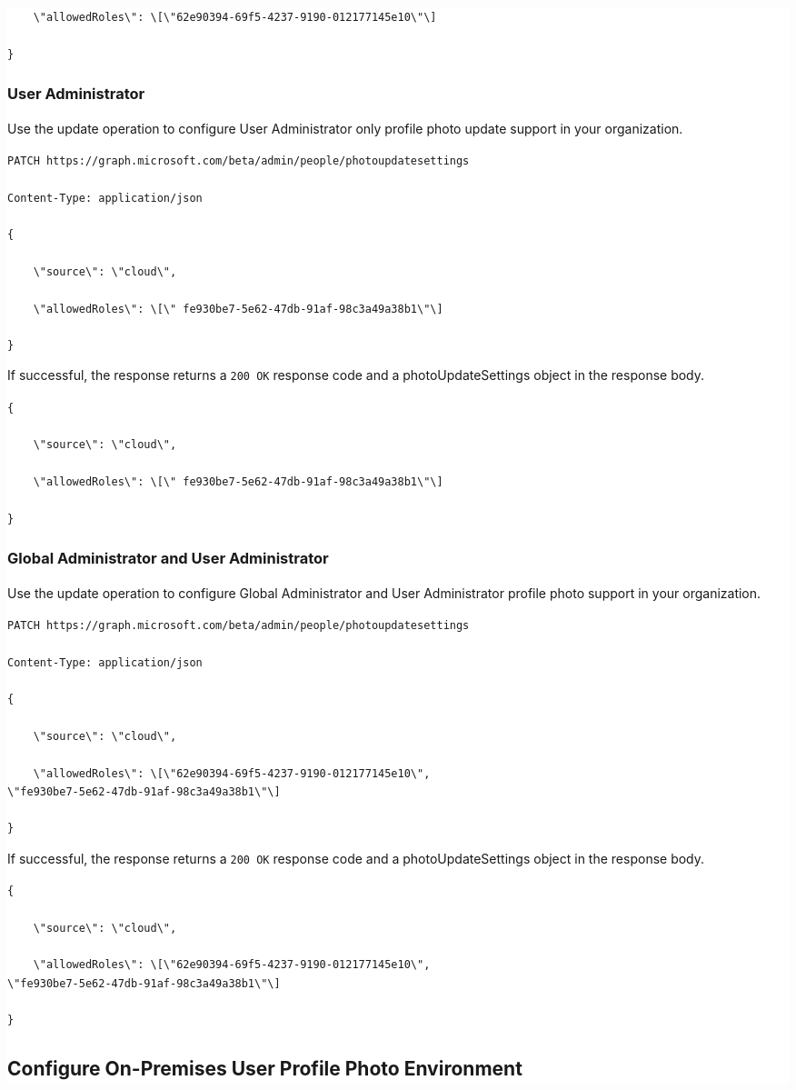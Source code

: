 ```http
    \"allowedRoles\": \[\"62e90394-69f5-4237-9190-012177145e10\"\]

}
```
### User Administrator

Use the update operation to configure User Administrator only profile
photo update support in your organization.
```http
PATCH https://graph.microsoft.com/beta/admin/people/photoupdatesettings

Content-Type: application/json

{

    \"source\": \"cloud\",

    \"allowedRoles\": \[\" fe930be7-5e62-47db-91af-98c3a49a38b1\"\]

}
```
If successful, the response returns a `200 OK` response code and
a photoUpdateSettings object in the response body.
```http
{

    \"source\": \"cloud\",

    \"allowedRoles\": \[\" fe930be7-5e62-47db-91af-98c3a49a38b1\"\]

}
```
### Global Administrator and User Administrator

Use the update operation to configure Global Administrator and User
Administrator profile photo support in your organization.
```http
PATCH https://graph.microsoft.com/beta/admin/people/photoupdatesettings

Content-Type: application/json

{

    \"source\": \"cloud\",

    \"allowedRoles\": \[\"62e90394-69f5-4237-9190-012177145e10\",
\"fe930be7-5e62-47db-91af-98c3a49a38b1\"\]

}
```
If successful, the response returns a `200 OK` response code and
a photoUpdateSettings object in the response body.
```http
{

    \"source\": \"cloud\",

    \"allowedRoles\": \[\"62e90394-69f5-4237-9190-012177145e10\",
\"fe930be7-5e62-47db-91af-98c3a49a38b1\"\]

}
```
## Configure On-Premises User Profile Photo Environment